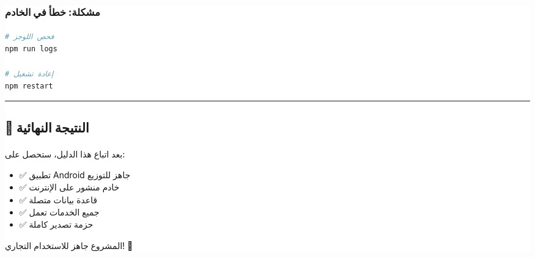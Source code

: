 ### **مشكلة: خطأ في الخادم**
```bash
# فحص اللوجز
npm run logs

# إعادة تشغيل
npm restart
```

---

## 🎉 النتيجة النهائية

بعد اتباع هذا الدليل، ستحصل على:
- ✅ تطبيق Android جاهز للتوزيع
- ✅ خادم منشور على الإنترنت
- ✅ قاعدة بيانات متصلة
- ✅ جميع الخدمات تعمل
- ✅ حزمة تصدير كاملة

المشروع جاهز للاستخدام التجاري! 🚀

